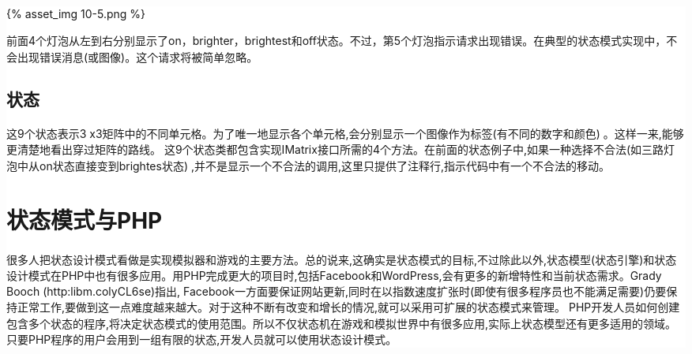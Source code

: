 {% asset_img 10-5.png %}

前面4个灯泡从左到右分别显示了on，brighter，brightest和off状态。不过，第5个灯泡指示请求出现错误。在典型的状态模式实现中，不会出现错误消息(或图像)。这个请求将被简单忽略。

## 状态

这9个状态表示3 x3矩阵中的不同单元格。为了唯一地显示各个单元格,会分别显示一个图像作为标签(有不同的数字和颜色) 。这样一来,能够更清楚地看出穿过矩阵的路线。
这9个状态类都包含实现IMatrix接口所需的4个方法。在前面的状态例子中,如果一种选择不合法(如三路灯泡中从on状态直接变到brightes状态) ,并不是显示一个不合法的调用,这里只提供了注释行,指示代码中有一个不合法的移动。

# 状态模式与PHP

很多人把状态设计模式看做是实现模拟器和游戏的主要方法。总的说来,这确实是状态模式的目标,不过除此以外,状态模型(状态引擎)和状态设计模式在PHP中也有很多应用。用PHP完成更大的项目时,包括Facebook和WordPress,会有更多的新增特性和当前状态需求。Grady Booch (http:libm.colyCL6se)指出, Facebook一方面要保证网站更新,同时在以指数速度扩张时(即使有很多程序员也不能满足需要)仍要保持正常工作,要做到这一点难度越来越大。对于这种不断有改变和增长的情况,就可以采用可扩展的状态模式来管理。
PHP开发人员如何创建包含多个状态的程序,将决定状态模式的使用范围。所以不仅状态机在游戏和模拟世界中有很多应用,实际上状态模型还有更多适用的领域。只要PHP程序的用户会用到一组有限的状态,开发人员就可以使用状态设计模式。
